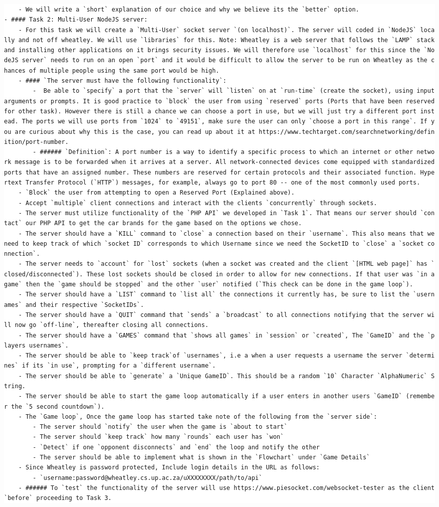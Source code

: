 
        - We will write a `short` explanation of our choice and why we believe its the `better` option.
    - #### Task 2: Multi-User NodeJS server:
        - For this task we will create a `Multi-User` socket server `(on localhost)`. The server will coded in `NodeJS` locally and not off wheatley. We will use `libraries` for this. Note: Wheatley is a web server that follows the `LAMP` stack and installing other applications on it brings security issues. We will therefore use `localhost` for this since the `NodeJS server` needs to run on an open `port` and it would be difficult to allow the server to be run on Wheatley as the chances of multiple people using the same port would be high.
        - #### `The server must have the following functionality`:
            -  Be able to `specify` a port that the `server` will `listen` on at `run-time` (create the socket), using input arguments or prompts. It is good practice to `block` the user from using `reserved` ports (Ports that have been reserved for other task). However there is still a chance we can choose a port in use, but we will just try a different port instead. The ports we will use ports from `1024` to `49151`, make sure the user can only `choose a port in this range`. If you are curious about why this is the case, you can read up about it at https://www.techtarget.com/searchnetworking/definition/port-number.
            - ###### `Definition`: A port number is a way to identify a specific process to which an internet or other network message is to be forwarded when it arrives at a server. All network-connected devices come equipped with standardized ports that have an assigned number. These numbers are reserved for certain protocols and their associated function. Hypertext Transfer Protocol (`HTTP`) messages, for example, always go to port 80 -- one of the most commonly used ports.
        - `Block` the user from attempting to open a Reserved Port (Explained above).
        - Accept `multiple` client connections and interact with the clients `concurrently` through sockets.
        - The server must utilize functionality of the `PHP API` we developed in `Task 1`. That means our server should `contact` our PHP API to get the car brands for the game based on the options we chose.
        - The server should have a `KILL` command to `close` a connection based on their `username`. This also means that we need to keep track of which `socket ID` corresponds to which Username since we need the SocketID to `close` a `socket connection`.
        - The server needs to `account` for `lost` sockets (when a socket was created and the client `[HTML web page]` has `closed/disconnected`). These lost sockets should be closed in order to allow for new connections. If that user was `in a game` then the `game should be stopped` and the other `user` notified (`This check can be done in the game loop`).
        - The server should have a `LIST` command to `list all` the connections it currently has, be sure to list the `usernames` and their respective `SocketIDs`.
        - The server should have a `QUIT` command that `sends` a `broadcast` to all connections notifying that the server will now go `off-line`, thereafter closing all connections.
        - The server should have a `GAMES` command that `shows all games` in `session` or `created`, The `GameID` and the `players usernames`.
        - The server should be able to `keep track`of `usernames`, i.e a when a user requests a username the server `determines` if its `in use`, prompting for a `different username`.
        - The server should be able to `generate` a `Unique GameID`. This should be a random `10` Character `AlphaNumeric` String.
        - The server should be able to start the game loop automatically if a user enters in another users `GameID` (remember the `5 second countdown`).
        - The `Game loop`, Once the game loop has started take note of the following from the `server side`:
            - The server should `notify` the user when the game is `about to start`
            - The server should `keep track` how many `rounds` each user has `won`
            - `Detect` if one `opponent disconnects` and `end` the loop and notify the other
            - The server should be able to implement what is shown in the `Flowchart` under `Game Details`
        - Since Wheatley is password protected, Include login details in the URL as follows:
            - `username:password@wheatley.cs.up.ac.za/uXXXXXXXX/path/to/api`
        - ###### To `test` the functionality of the server will use https://www.piesocket.com/websocket-tester as the client `before` proceeding to Task 3.
